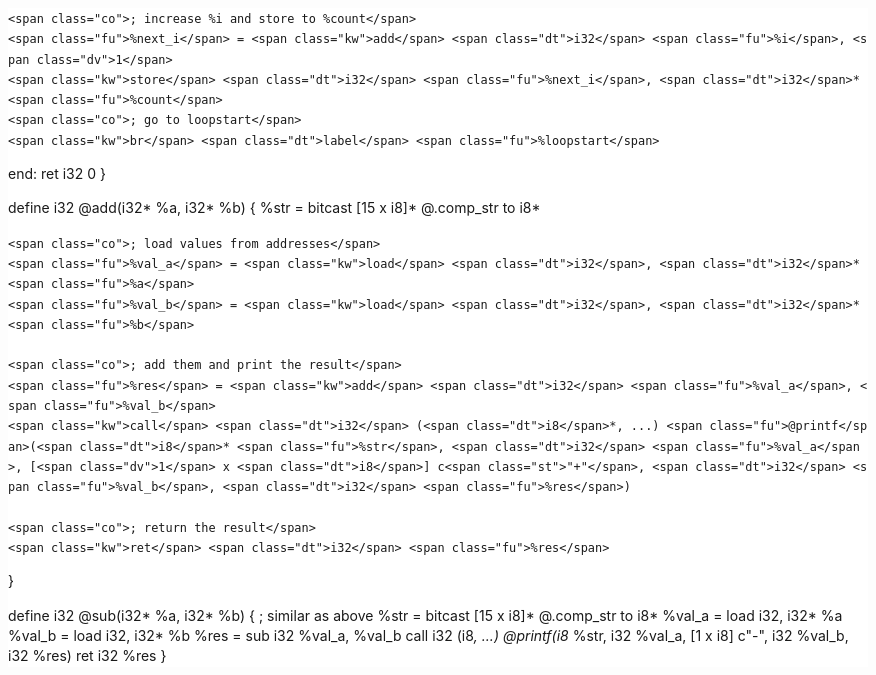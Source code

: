     <span class="co">; increase %i and store to %count</span>
    <span class="fu">%next_i</span> = <span class="kw">add</span> <span class="dt">i32</span> <span class="fu">%i</span>, <span class="dv">1</span>
    <span class="kw">store</span> <span class="dt">i32</span> <span class="fu">%next_i</span>, <span class="dt">i32</span>* <span class="fu">%count</span>
    <span class="co">; go to loopstart</span>
    <span class="kw">br</span> <span class="dt">label</span> <span class="fu">%loopstart</span>

  <span class="fu">end:</span>
    <span class="kw">ret</span> <span class="dt">i32</span> <span class="dv">0</span>
}

<span class="kw">define</span> <span class="dt">i32</span> <span class="fu">@add</span>(<span class="dt">i32</span>* <span class="fu">%a</span>, <span class="dt">i32</span>* <span class="fu">%b</span>) {
    <span class="fu">%str</span> = <span class="kw">bitcast</span> [<span class="dv">15</span> x <span class="dt">i8</span>]* <span class="fu">@.comp_str</span> <span class="kw">to</span> <span class="dt">i8</span>*

    <span class="co">; load values from addresses</span>
    <span class="fu">%val_a</span> = <span class="kw">load</span> <span class="dt">i32</span>, <span class="dt">i32</span>* <span class="fu">%a</span>
    <span class="fu">%val_b</span> = <span class="kw">load</span> <span class="dt">i32</span>, <span class="dt">i32</span>* <span class="fu">%b</span>

    <span class="co">; add them and print the result</span>
    <span class="fu">%res</span> = <span class="kw">add</span> <span class="dt">i32</span> <span class="fu">%val_a</span>, <span class="fu">%val_b</span>
    <span class="kw">call</span> <span class="dt">i32</span> (<span class="dt">i8</span>*, ...) <span class="fu">@printf</span>(<span class="dt">i8</span>* <span class="fu">%str</span>, <span class="dt">i32</span> <span class="fu">%val_a</span>, [<span class="dv">1</span> x <span class="dt">i8</span>] c<span class="st">"+"</span>, <span class="dt">i32</span> <span class="fu">%val_b</span>, <span class="dt">i32</span> <span class="fu">%res</span>)

    <span class="co">; return the result</span>
    <span class="kw">ret</span> <span class="dt">i32</span> <span class="fu">%res</span>
}

<span class="kw">define</span> <span class="dt">i32</span> <span class="fu">@sub</span>(<span class="dt">i32</span>* <span class="fu">%a</span>, <span class="dt">i32</span>* <span class="fu">%b</span>) {
    <span class="co">; similar as above</span>
    <span class="fu">%str</span> = <span class="kw">bitcast</span> [<span class="dv">15</span> x <span class="dt">i8</span>]* <span class="fu">@.comp_str</span> <span class="kw">to</span> <span class="dt">i8</span>*
    <span class="fu">%val_a</span> = <span class="kw">load</span> <span class="dt">i32</span>, <span class="dt">i32</span>* <span class="fu">%a</span>
    <span class="fu">%val_b</span> = <span class="kw">load</span> <span class="dt">i32</span>, <span class="dt">i32</span>* <span class="fu">%b</span>
    <span class="fu">%res</span> = <span class="kw">sub</span> <span class="dt">i32</span> <span class="fu">%val_a</span>, <span class="fu">%val_b</span>
    <span class="kw">call</span> <span class="dt">i32</span> (<span class="dt">i8</span>*, ...) <span class="fu">@printf</span>(<span class="dt">i8</span>* <span class="fu">%str</span>, <span class="dt">i32</span> <span class="fu">%val_a</span>, [<span class="dv">1</span> x <span class="dt">i8</span>] c<span class="st">"-"</span>, <span class="dt">i32</span> <span class="fu">%val_b</span>, <span class="dt">i32</span> <span class="fu">%res</span>)
    <span class="kw">ret</span> <span class="dt">i32</span> <span class="fu">%res</span>
}

